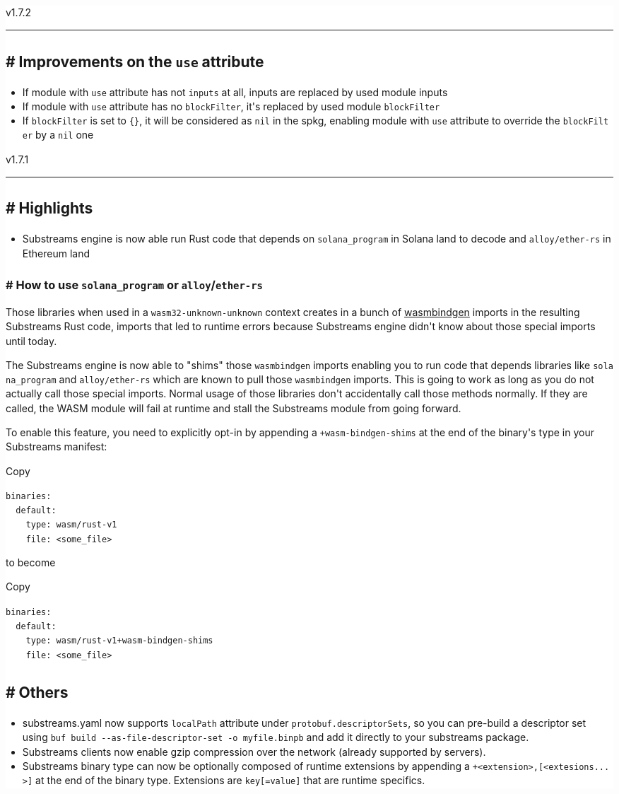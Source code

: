 v1.7.2
- -----

## # Improvements on the `use` attribute
- If module with `use` attribute has not `inputs` at all, inputs are replaced by used module inputs
- If module with `use` attribute has no `blockFilter`, it's replaced by used module `blockFilter`
- If `blockFilter` is set to `{}`, it will be considered as `nil` in the spkg, enabling module with `use` attribute to override the `blockFilter` by a `nil` one

v1.7.1
- -----

## # Highlights
- Substreams engine is now able run Rust code that depends on `solana_program` in Solana land to decode and `alloy/ether-rs` in Ethereum land

### # How to use `solana_program` or `alloy`/`ether-rs`

Those libraries when used in a `wasm32-unknown-unknown` context creates in a bunch of [wasmbindgen](https://rustwasm.github.io/wasm-bindgen/) imports in the resulting Substreams Rust code, imports that led to runtime errors because Substreams engine didn't know about those special imports until today.

The Substreams engine is now able to "shims" those `wasmbindgen` imports enabling you to run code that depends libraries like `solana_program` and `alloy/ether-rs` which are known to pull those `wasmbindgen` imports. This is going to work as long as you do not actually call those special imports. Normal usage of those libraries don't accidentally call those methods normally. If they are called, the WASM module will fail at runtime and stall the Substreams module from going forward.

To enable this feature, you need to explicitly opt-in by appending a `+wasm-bindgen-shims` at the end of the binary's type in your Substreams manifest:

Copy
```
binaries:
  default:
    type: wasm/rust-v1
    file: <some_file>
```

to become

Copy
```
binaries:
  default:
    type: wasm/rust-v1+wasm-bindgen-shims
    file: <some_file>
```
## # Others
- substreams.yaml now supports `localPath` attribute under `protobuf.descriptorSets`, so you can pre-build a descriptor set using `buf build --as-file-descriptor-set -o myfile.binpb` and add it directly to your substreams package.
- Substreams clients now enable gzip compression over the network (already supported by servers).
- Substreams binary type can now be optionally composed of runtime extensions by appending a `+<extension>,[<extesions...>]` at the end of the binary type. Extensions are `key[=value]` that are runtime specifics.
  